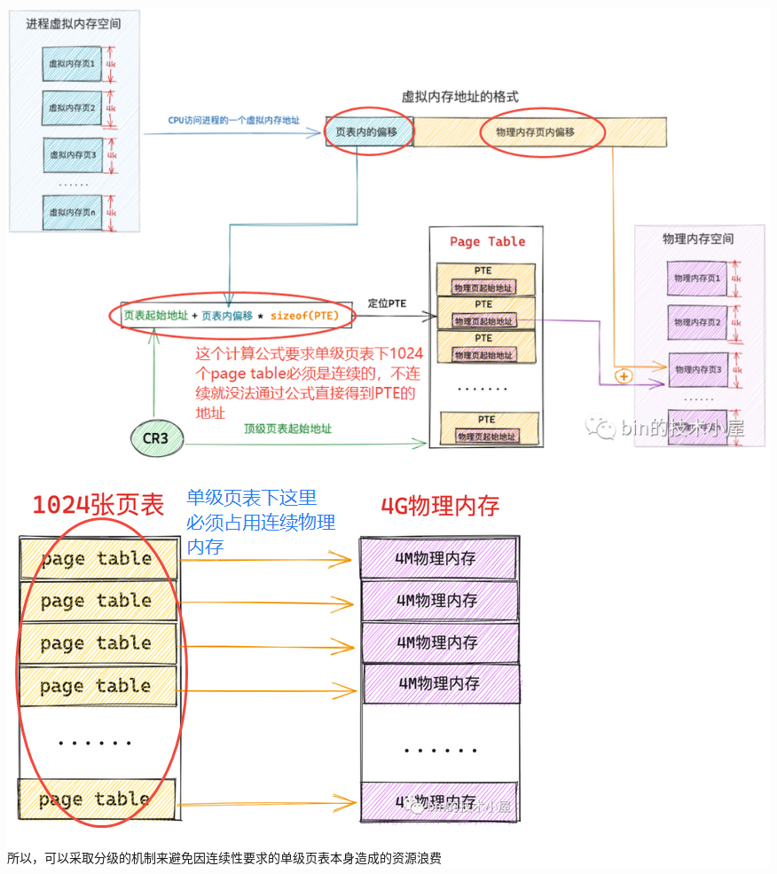 ![single-page](https://raw.githubusercontent.com/pandaychen/pandaychen.github.io/refs/heads/master/blog_img/kernel/memory/pagetable/single-page-table-bad-case1.png)

![single-page](https://raw.githubusercontent.com/pandaychen/pandaychen.github.io/refs/heads/master/blog_img/kernel/memory/pagetable/single-page-table-bad-case2.png)

所以，可以采取分级的机制来避免因连续性要求的单级页表本身造成的资源浪费
